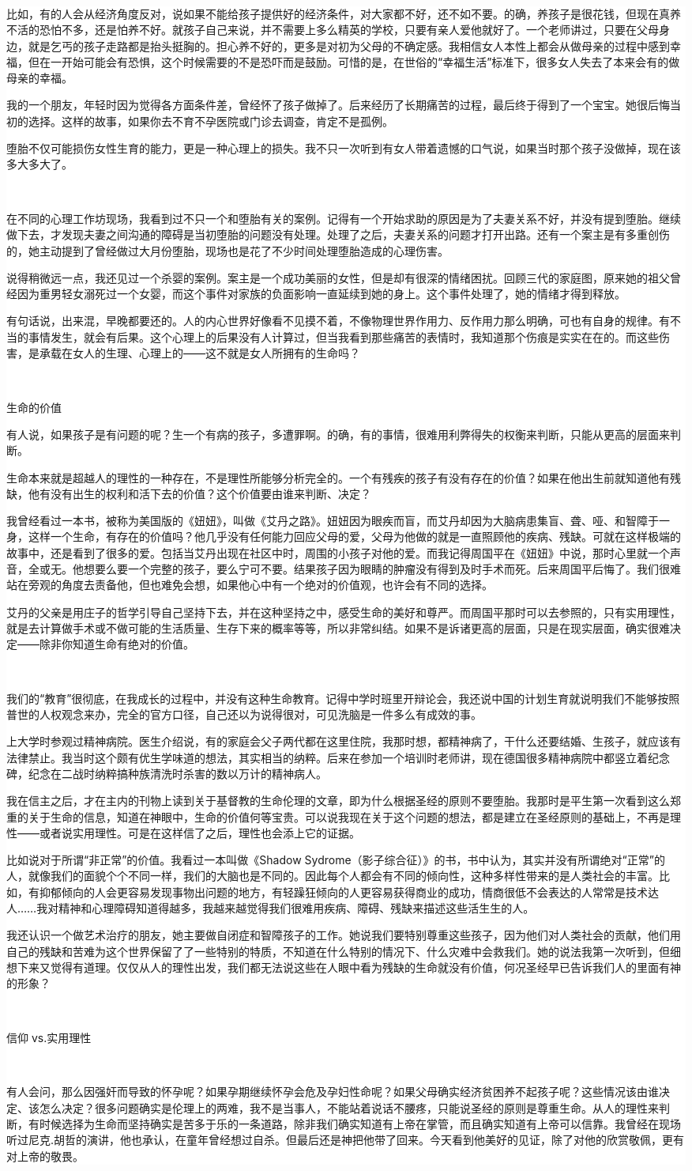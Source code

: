 比如，有的人会从经济角度反对，说如果不能给孩子提供好的经济条件，对大家都不好，还不如不要。的确，养孩子是很花钱，但现在真养不活的恐怕不多，还是怕养不好。就孩子自己来说，并不需要上多么精英的学校，只要有亲人爱他就好了。一个老师讲过，只要在父母身边，就是乞丐的孩子走路都是抬头挺胸的。担心养不好的，更多是对初为父母的不确定感。我相信女人本性上都会从做母亲的过程中感到幸福，但在一开始可能会有恐惧，这个时候需要的不是恐吓而是鼓励。可惜的是，在世俗的“幸福生活”标准下，很多女人失去了本来会有的做母亲的幸福。

我的一个朋友，年轻时因为觉得各方面条件差，曾经怀了孩子做掉了。后来经历了长期痛苦的过程，最后终于得到了一个宝宝。她很后悔当初的选择。这样的故事，如果你去不育不孕医院或门诊去调查，肯定不是孤例。

堕胎不仅可能损伤女性生育的能力，更是一种心理上的损失。我不只一次听到有女人带着遗憾的口气说，如果当时那个孩子没做掉，现在该多大多大了。

&nbsp;

在不同的心理工作坊现场，我看到过不只一个和堕胎有关的案例。记得有一个开始求助的原因是为了夫妻关系不好，并没有提到堕胎。继续做下去，才发现夫妻之间沟通的障碍是当初堕胎的问题没有处理。处理了之后，夫妻关系的问题才打开出路。还有一个案主是有多重创伤的，她主动提到了曾经做过大月份堕胎，现场也是花了不少时间处理堕胎造成的心理伤害。

说得稍微远一点，我还见过一个杀婴的案例。案主是一个成功美丽的女性，但是却有很深的情绪困扰。回顾三代的家庭图，原来她的祖父曾经因为重男轻女溺死过一个女婴，而这个事件对家族的负面影响一直延续到她的身上。这个事件处理了，她的情绪才得到释放。

有句话说，出来混，早晚都要还的。人的内心世界好像看不见摸不着，不像物理世界作用力、反作用力那么明确，可也有自身的规律。有不当的事情发生，就会有后果。这个心理上的后果没有人计算过，但当我看到那些痛苦的表情时，我知道那个伤痕是实实在在的。而这些伤害，是承载在女人的生理、心理上的——这不就是女人所拥有的生命吗？

&nbsp;

生命的价值

有人说，如果孩子是有问题的呢？生一个有病的孩子，多遭罪啊。的确，有的事情，很难用利弊得失的权衡来判断，只能从更高的层面来判断。

生命本来就是超越人的理性的一种存在，不是理性所能够分析完全的。一个有残疾的孩子有没有存在的价值？如果在他出生前就知道他有残缺，他有没有出生的权利和活下去的价值？这个价值要由谁来判断、决定？

我曾经看过一本书，被称为美国版的《妞妞》，叫做《艾丹之路》。妞妞因为眼疾而盲，而艾丹却因为大脑病患集盲、聋、哑、和智障于一身，这样一个生命，有存在的价值吗？他几乎没有任何能力回应父母的爱，父母为他做的就是一直照顾他的疾病、残缺。可就在这样极端的故事中，还是看到了很多的爱。包括当艾丹出现在社区中时，周围的小孩子对他的爱。而我记得周国平在《妞妞》中说，那时心里就一个声音，全或无。他想要么要一个完整的孩子，要么宁可不要。结果孩子因为眼睛的肿瘤没有得到及时手术而死。后来周国平后悔了。我们很难站在旁观的角度去责备他，但也难免会想，如果他心中有一个绝对的价值观，也许会有不同的选择。

艾丹的父亲是用庄子的哲学引导自己坚持下去，并在这种坚持之中，感受生命的美好和尊严。而周国平那时可以去参照的，只有实用理性，就是去计算做手术或不做可能的生活质量、生存下来的概率等等，所以非常纠结。如果不是诉诸更高的层面，只是在现实层面，确实很难决定——除非你知道生命有绝对的价值。

&nbsp;

我们的“教育”很彻底，在我成长的过程中，并没有这种生命教育。记得中学时班里开辩论会，我还说中国的计划生育就说明我们不能够按照普世的人权观念来办，完全的官方口径，自己还以为说得很对，可见洗脑是一件多么有成效的事。

上大学时参观过精神病院。医生介绍说，有的家庭会父子两代都在这里住院，我那时想，都精神病了，干什么还要结婚、生孩子，就应该有法律禁止。我当时这个颇有优生学味道的想法，其实相当的纳粹。后来在参加一个培训时老师讲，现在德国很多精神病院中都竖立着纪念碑，纪念在二战时纳粹搞种族清洗时杀害的数以万计的精神病人。

我在信主之后，才在主内的刊物上读到关于基督教的生命伦理的文章，即为什么根据圣经的原则不要堕胎。我那时是平生第一次看到这么郑重的关于生命的信息，知道在神眼中，生命的价值何等宝贵。可以说我现在关于这个问题的想法，都是建立在圣经原则的基础上，不再是理性——或者说实用理性。可是在这样信了之后，理性也会添上它的证据。

比如说对于所谓“非正常”的价值。我看过一本叫做《Shadow Sydrome（影子综合征）》的书，书中认为，其实并没有所谓绝对“正常”的人，就像我们的面貌个个不同一样，我们的大脑也是不同的。因此每个人都会有不同的倾向性，这种多样性带来的是人类社会的丰富。比如，有抑郁倾向的人会更容易发现事物出问题的地方，有轻躁狂倾向的人更容易获得商业的成功，情商很低不会表达的人常常是技术达人&#8230;&#8230;我对精神和心理障碍知道得越多，我越来越觉得我们很难用疾病、障碍、残缺来描述这些活生生的人。

我还认识一个做艺术治疗的朋友，她主要做自闭症和智障孩子的工作。她说我们要特别尊重这些孩子，因为他们对人类社会的贡献，他们用自己的残缺和苦难为这个世界保留了了一些特别的特质，不知道在什么特别的情况下、什么灾难中会救我们。她的说法我第一次听到，但细想下来又觉得有道理。仅仅从人的理性出发，我们都无法说这些在人眼中看为残缺的生命就没有价值，何况圣经早已告诉我们人的里面有神的形象？

&nbsp;

信仰 vs.实用理性

&nbsp;

有人会问，那么因强奸而导致的怀孕呢？如果孕期继续怀孕会危及孕妇性命呢？如果父母确实经济贫困养不起孩子呢？这些情况该由谁决定、该怎么决定？很多问题确实是伦理上的两难，我不是当事人，不能站着说话不腰疼，只能说圣经的原则是尊重生命。从人的理性来判断，有时候选择为生命而坚持确实是苦多于乐的一条道路，除非我们确实知道有上帝在掌管，而且确实知道有上帝可以信靠。我曾经在现场听过尼克.胡哲的演讲，他也承认，在童年曾经想过自杀。但最后还是神把他带了回来。今天看到他美好的见证，除了对他的欣赏敬佩，更有对上帝的敬畏。

